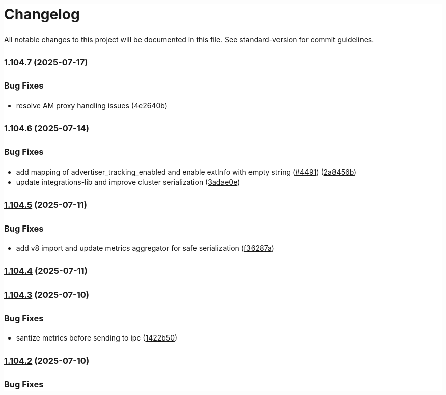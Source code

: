 # Changelog

All notable changes to this project will be documented in this file. See [standard-version](https://github.com/conventional-changelog/standard-version) for commit guidelines.

### [1.104.7](https://github.com/rudderlabs/rudder-transformer/compare/v1.104.6...v1.104.7) (2025-07-17)


### Bug Fixes

* resolve AM proxy handling issues ([4e2640b](https://github.com/rudderlabs/rudder-transformer/commit/4e2640ba775e11bdd63d252c2600c8653395bb1e))

### [1.104.6](https://github.com/rudderlabs/rudder-transformer/compare/v1.104.5...v1.104.6) (2025-07-14)


### Bug Fixes

* add mapping of advertiser_tracking_enabled and enable extInfo with empty string ([#4491](https://github.com/rudderlabs/rudder-transformer/issues/4491)) ([2a8456b](https://github.com/rudderlabs/rudder-transformer/commit/2a8456bbfa6a090ad2fd107df70107a4cf0848e9))
* update integrations-lib and improve cluster serialization ([3adae0e](https://github.com/rudderlabs/rudder-transformer/commit/3adae0ee5207006e8eb3872945e28630b488e3ec))

### [1.104.5](https://github.com/rudderlabs/rudder-transformer/compare/v1.104.4...v1.104.5) (2025-07-11)


### Bug Fixes

* add v8 import and update metrics aggregator for safe serialization ([f36287a](https://github.com/rudderlabs/rudder-transformer/commit/f36287ac2ad520bbc85299ca014994288ac993c2))

### [1.104.4](https://github.com/rudderlabs/rudder-transformer/compare/v1.104.3...v1.104.4) (2025-07-11)

### [1.104.3](https://github.com/rudderlabs/rudder-transformer/compare/v1.104.2...v1.104.3) (2025-07-10)


### Bug Fixes

* santize metrics before sending to ipc ([1422b50](https://github.com/rudderlabs/rudder-transformer/commit/1422b50274958d223aade4c412fb37d2b4b3eaa5))

### [1.104.2](https://github.com/rudderlabs/rudder-transformer/compare/v1.104.1...v1.104.2) (2025-07-10)


### Bug Fixes
